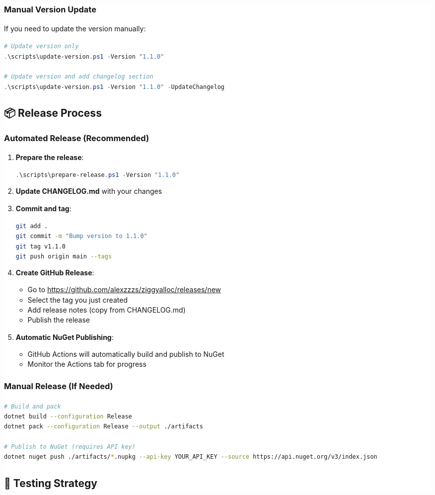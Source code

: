 ### Manual Version Update

If you need to update the version manually:

```powershell
# Update version only
.\scripts\update-version.ps1 -Version "1.1.0"

# Update version and add changelog section
.\scripts\update-version.ps1 -Version "1.1.0" -UpdateChangelog
```

## 📦 Release Process

### Automated Release (Recommended)

1. **Prepare the release**:
   ```powershell
   .\scripts\prepare-release.ps1 -Version "1.1.0"
   ```

2. **Update CHANGELOG.md** with your changes

3. **Commit and tag**:
   ```bash
   git add .
   git commit -m "Bump version to 1.1.0"
   git tag v1.1.0
   git push origin main --tags
   ```

4. **Create GitHub Release**:
   - Go to https://github.com/alexzzzs/ziggyalloc/releases/new
   - Select the tag you just created
   - Add release notes (copy from CHANGELOG.md)
   - Publish the release

5. **Automatic NuGet Publishing**:
   - GitHub Actions will automatically build and publish to NuGet
   - Monitor the Actions tab for progress

### Manual Release (If Needed)

```bash
# Build and pack
dotnet build --configuration Release
dotnet pack --configuration Release --output ./artifacts

# Publish to NuGet (requires API key)
dotnet nuget push ./artifacts/*.nupkg --api-key YOUR_API_KEY --source https://api.nuget.org/v3/index.json
```

## 🧪 Testing Strategy
